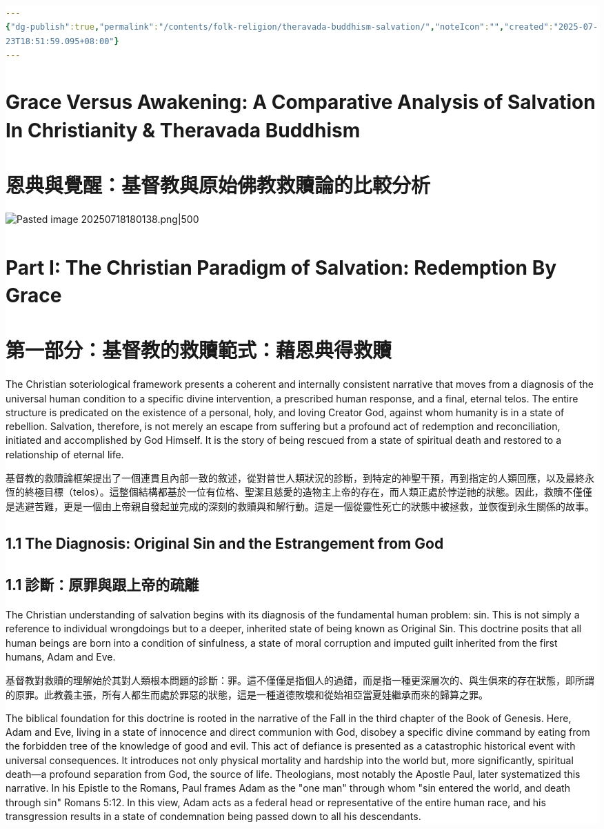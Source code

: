 ```yaml
---
{"dg-publish":true,"permalink":"/contents/folk-religion/theravada-buddhism-salvation/","noteIcon":"","created":"2025-07-23T18:51:59.095+08:00"}
---
```


# Grace Versus Awakening: A Comparative Analysis of Salvation In Christianity & Theravada Buddhism

# 恩典與覺醒：基督教與原始佛教救贖論的比較分析

![Pasted image 20250718180138.png|500](/img/user/Attachments/Pasted%20image%2020250718180138.png)
# Part I: The Christian Paradigm of Salvation: Redemption By Grace

# 第一部分：基督教的救贖範式：藉恩典得救贖

The Christian soteriological framework presents a coherent and internally consistent narrative that moves from a diagnosis of the universal human condition to a specific divine intervention, a prescribed human response, and a final, eternal telos. The entire structure is predicated on the existence of a personal, holy, and loving Creator God, against whom humanity is in a state of rebellion. Salvation, therefore, is not merely an escape from suffering but a profound act of redemption and reconciliation, initiated and accomplished by God Himself. It is the story of being rescued from a state of spiritual death and restored to a relationship of eternal life.

基督教的救贖論框架提出了一個連貫且內部一致的敘述，從對普世人類狀況的診斷，到特定的神聖干預，再到指定的人類回應，以及最終永恆的終極目標（telos）。這整個結構都基於一位有位格、聖潔且慈愛的造物主上帝的存在，而人類正處於悖逆祂的狀態。因此，救贖不僅僅是逃避苦難，更是一個由上帝親自發起並完成的深刻的救贖與和解行動。這是一個從靈性死亡的狀態中被拯救，並恢復到永生關係的故事。

## 1.1 The Diagnosis: Original Sin and the Estrangement from God

## 1.1 診斷：原罪與跟上帝的疏離

The Christian understanding of salvation begins with its diagnosis of the fundamental human problem: sin. This is not simply a reference to individual wrongdoings but to a deeper, inherited state of being known as Original Sin. This doctrine posits that all human beings are born into a condition of sinfulness, a state of moral corruption and imputed guilt inherited from the first humans, Adam and Eve.

基督教對救贖的理解始於其對人類根本問題的診斷：罪。這不僅僅是指個人的過錯，而是指一種更深層次的、與生俱來的存在狀態，即所謂的原罪。此教義主張，所有人都生而處於罪惡的狀態，這是一種道德敗壞和從始祖亞當夏娃繼承而來的歸算之罪。

The biblical foundation for this doctrine is rooted in the narrative of the Fall in the third chapter of the Book of Genesis. Here, Adam and Eve, living in a state of innocence and direct communion with God, disobey a specific divine command by eating from the forbidden tree of the knowledge of good and evil. This act of defiance is presented as a catastrophic historical event with universal consequences. It introduces not only physical mortality and hardship into the world but, more significantly, spiritual death—a profound separation from God, the source of life. Theologians, most notably the Apostle Paul, later systematized this narrative. In his Epistle to the Romans, Paul frames Adam as the "one man" through whom "sin entered the world, and death through sin" Romans 5:12. In this view, Adam acts as a federal head or representative of the entire human race, and his transgression results in a state of condemnation being passed down to all his descendants.
